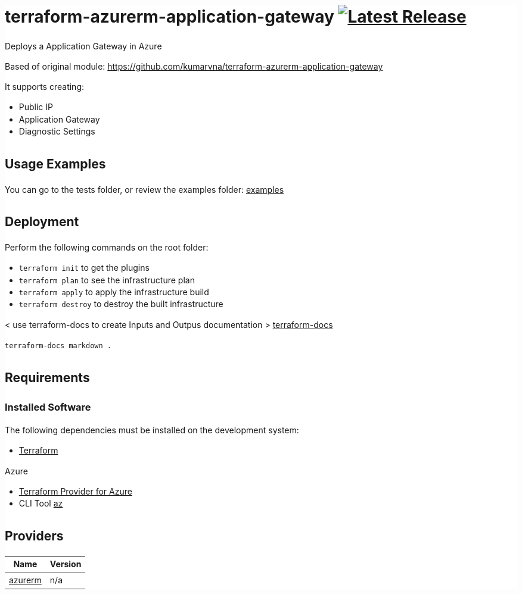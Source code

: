 # terraform-azurerm-application-gateway [![Latest Release](https://img.shields.io/github/release-date/softcatms/terraform-azure-application-gateway?style=plastic)](https://github.com/softcatms/terraform-azurerm-application-gateway/releases/latest)

Deploys a Application Gateway in Azure

Based of original module: https://github.com/kumarvna/terraform-azurerm-application-gateway

It supports creating:

- Public IP
- Application Gateway
- Diagnostic Settings


## Usage Examples
You can go to the tests folder, or review the examples folder: [examples](./examples)


## Deployment
Perform the following commands on the root folder:

- `terraform init` to get the plugins
- `terraform plan` to see the infrastructure plan
- `terraform apply` to apply the infrastructure build
- `terraform destroy` to destroy the built infrastructure



< use terraform-docs to create Inputs and Outpus documentation >  [terraform-docs](https://github.com/terraform-docs/terraform-docs)

`terraform-docs markdown .`


## Requirements
### Installed Software
The following dependencies must be installed on the development system:

- [Terraform](https://www.terraform.io/downloads.html) 

Azure  
- [Terraform Provider for Azure](https://github.com/hashicorp/terraform-provider-azurerm)
- CLI Tool [az](https://docs.microsoft.com/en-us/cli/azure/)

## Providers

| Name | Version |
|------|---------|
| <a name="provider_azurerm"></a> [azurerm](#provider\_azurerm) | n/a |
